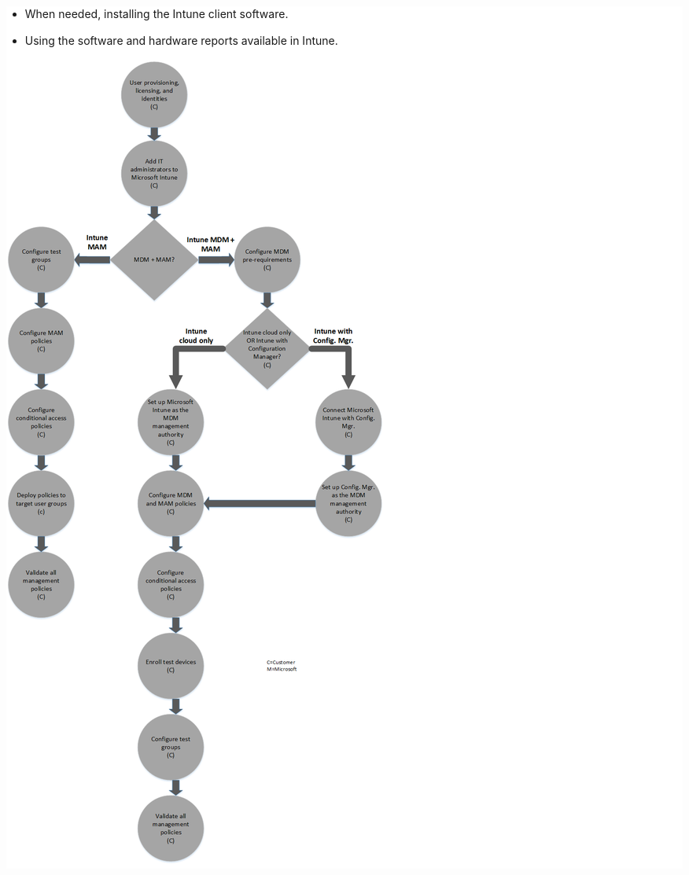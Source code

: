    - When needed, installing the Intune client software.

   - Using the software and hardware reports available in Intune.

![](../Image/Enable_phase_Intune_11-20-15.png)
